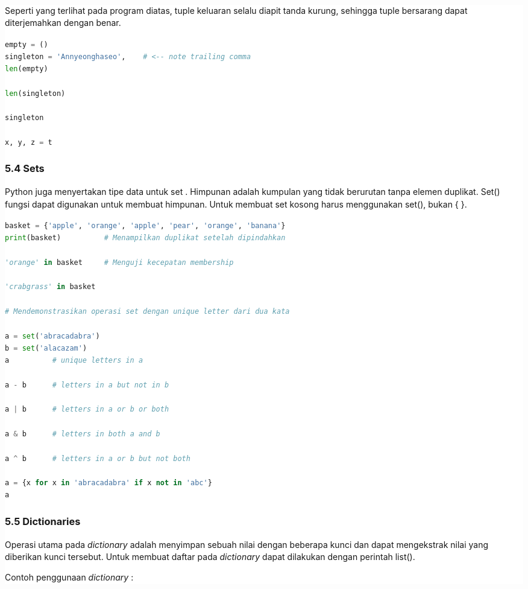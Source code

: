 Seperti yang terlihat pada program diatas, tuple keluaran selalu diapit tanda kurung, sehingga tuple bersarang dapat diterjemahkan dengan benar.

```python
empty = ()
singleton = 'Annyeonghaseo',    # <-- note trailing comma
len(empty)

len(singleton)

singleton

x, y, z = t
```

### 5.4 Sets

Python juga menyertakan tipe data untuk set . Himpunan adalah kumpulan yang tidak berurutan tanpa elemen duplikat. Set() fungsi dapat digunakan untuk membuat himpunan. Untuk membuat set kosong harus menggunakan set(), bukan { }.

```python
basket = {'apple', 'orange', 'apple', 'pear', 'orange', 'banana'}
print(basket)          # Menampilkan duplikat setelah dipindahkan

'orange' in basket     # Menguji kecepatan membership

'crabgrass' in basket

# Mendemonstrasikan operasi set dengan unique letter dari dua kata

a = set('abracadabra')
b = set('alacazam')
a          # unique letters in a

a - b      # letters in a but not in b

a | b      # letters in a or b or both

a & b      # letters in both a and b

a ^ b      # letters in a or b but not both

a = {x for x in 'abracadabra' if x not in 'abc'}
a
```

### 5.5 Dictionaries

Operasi utama pada _dictionary_ adalah menyimpan sebuah nilai dengan beberapa kunci dan dapat mengekstrak nilai yang diberikan kunci tersebut. Untuk membuat daftar pada _dictionary_ dapat dilakukan dengan perintah list().

Contoh penggunaan _dictionary_ :
